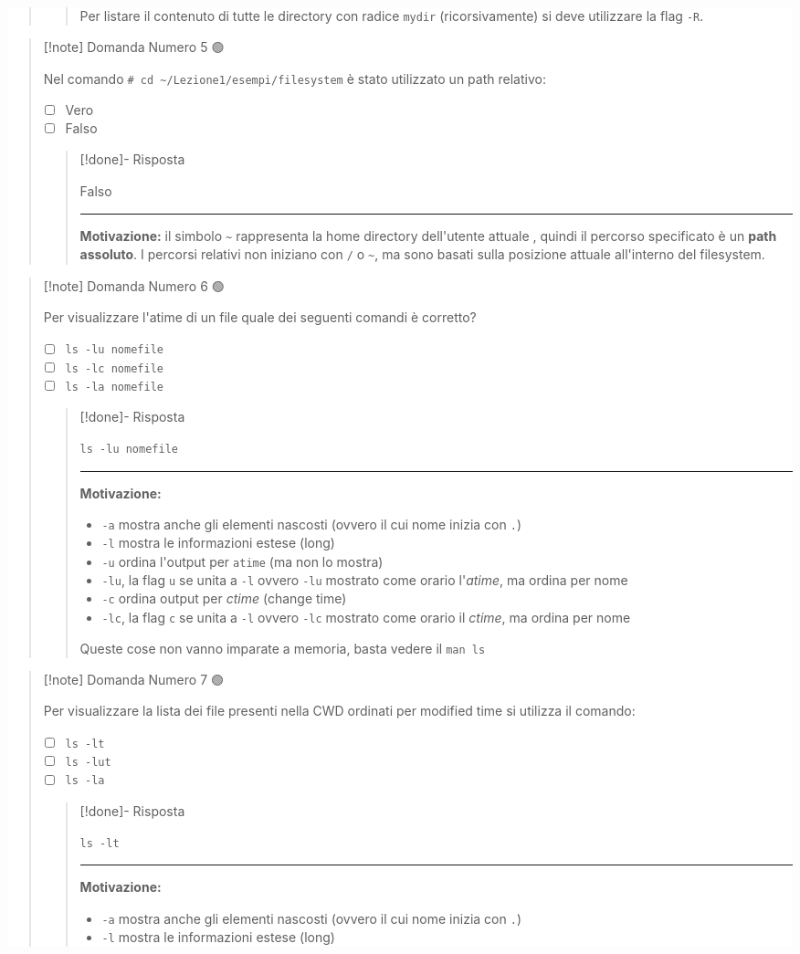 >>Per listare il contenuto di tutte le directory con radice `mydir` (ricorsivamente) si deve utilizzare la flag `-R`.

>[!note] Domanda Numero 5 🟢
>
>Nel comando `# cd ~/Lezione1/esempi/filesystem` è stato utilizzato un path relativo:
>
>- [ ] Vero
>- [ ] Falso
>
>>[!done]- Risposta
>>
>>Falso
>>
>>---
>>
>>**Motivazione:** il simbolo `~` rappresenta la home directory dell'utente attuale , quindi il percorso specificato è un **path assoluto**. I percorsi relativi non iniziano con `/` o `~`, ma sono basati sulla posizione attuale all'interno del filesystem.

>[!note] Domanda Numero 6 🟢
>
>Per visualizzare l'atime di un file quale dei seguenti comandi è corretto?
>
>- [ ] `ls -lu nomefile`
>- [ ] `ls -lc nomefile`
>- [ ] `ls -la nomefile`
>
>>[!done]- Risposta
>>```
>>ls -lu nomefile
>>```
>>
>>---
>>
>>**Motivazione:**
>>- `-a` mostra anche gli elementi nascosti (ovvero il cui nome inizia con `.`)
>>- `-l` mostra le informazioni estese (long)
>>- `-u` ordina l'output per `atime` (ma non lo mostra)
>>- `-lu`, la flag `u` se unita a `-l` ovvero `-lu` mostrato come orario l'*atime*, ma ordina per nome
>>- `-c` ordina output per *ctime* (change time)
>>- `-lc`, la flag `c` se unita a `-l` ovvero `-lc` mostrato come orario il *ctime*, ma ordina per nome
>>
>>Queste cose non vanno imparate a memoria, basta vedere il `man ls`

>[!note] Domanda Numero 7 🟢
>
>Per visualizzare la lista dei file presenti nella CWD ordinati per modified time si utilizza il comando:
>
>- [ ] `ls -lt`
>- [ ] `ls -lut`
>- [ ] `ls -la`
>
>>[!done]- Risposta
>>
>>`ls -lt`
>>
>>---
>>
>>**Motivazione:**
>>- `-a` mostra anche gli elementi nascosti (ovvero il cui nome inizia con `.`)
>>- `-l` mostra le informazioni estese (long)